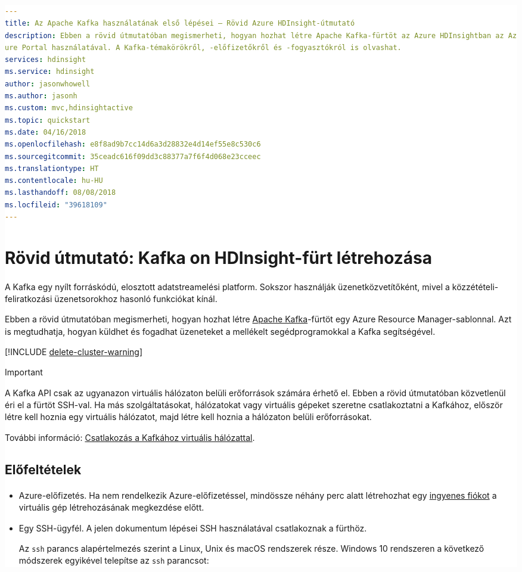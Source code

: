 ```yaml
---
title: Az Apache Kafka használatának első lépései – Rövid Azure HDInsight-útmutató
description: Ebben a rövid útmutatóban megismerheti, hogyan hozhat létre Apache Kafka-fürtöt az Azure HDInsightban az Azure Portal használatával. A Kafka-témakörökről, -előfizetőkről és -fogyasztókról is olvashat.
services: hdinsight
ms.service: hdinsight
author: jasonwhowell
ms.author: jasonh
ms.custom: mvc,hdinsightactive
ms.topic: quickstart
ms.date: 04/16/2018
ms.openlocfilehash: e8f8ad9b7cc14d6a3d28832e4d14ef55e8c530c6
ms.sourcegitcommit: 35ceadc616f09dd3c88377a7f6f4d068e23cceec
ms.translationtype: HT
ms.contentlocale: hu-HU
ms.lasthandoff: 08/08/2018
ms.locfileid: "39618109"
---
```

# <a name="quickstart-create-a-kafka-on-hdinsight-cluster"></a>Rövid útmutató: Kafka on HDInsight-fürt létrehozása

A Kafka egy nyílt forráskódú, elosztott adatstreamelési platform. Sokszor használják üzenetközvetítőként, mivel a közzétételi-feliratkozási üzenetsorokhoz hasonló funkciókat kínál. 

Ebben a rövid útmutatóban megismerheti, hogyan hozhat létre [Apache Kafka](https://kafka.apache.org)-fürtöt egy Azure Resource Manager-sablonnal. Azt is megtudhatja, hogyan küldhet és fogadhat üzeneteket a mellékelt segédprogramokkal a Kafka segítségével.

[!INCLUDE [delete-cluster-warning](../../../includes/hdinsight-delete-cluster-warning.md)]

> [!IMPORTANT]
> A Kafka API csak az ugyanazon virtuális hálózaton belüli erőforrások számára érhető el. Ebben a rövid útmutatóban közvetlenül éri el a fürtöt SSH-val. Ha más szolgáltatásokat, hálózatokat vagy virtuális gépeket szeretne csatlakoztatni a Kafkához, először létre kell hoznia egy virtuális hálózatot, majd létre kell hoznia a hálózaton belüli erőforrásokat.
>
> További információ: [Csatlakozás a Kafkához virtuális hálózattal](apache-kafka-connect-vpn-gateway.md).

## <a name="prerequisites"></a>Előfeltételek

* Azure-előfizetés. Ha nem rendelkezik Azure-előfizetéssel, mindössze néhány perc alatt létrehozhat egy [ingyenes fiókot](https://azure.microsoft.com/free/?WT.mc_id=A261C142F) a virtuális gép létrehozásának megkezdése előtt.

* Egy SSH-ügyfél. A jelen dokumentum lépései SSH használatával csatlakoznak a fürthöz.

    Az `ssh` parancs alapértelmezés szerint a Linux, Unix és macOS rendszerek része. Windows 10 rendszeren a következő módszerek egyikével telepítse az `ssh` parancsot:
